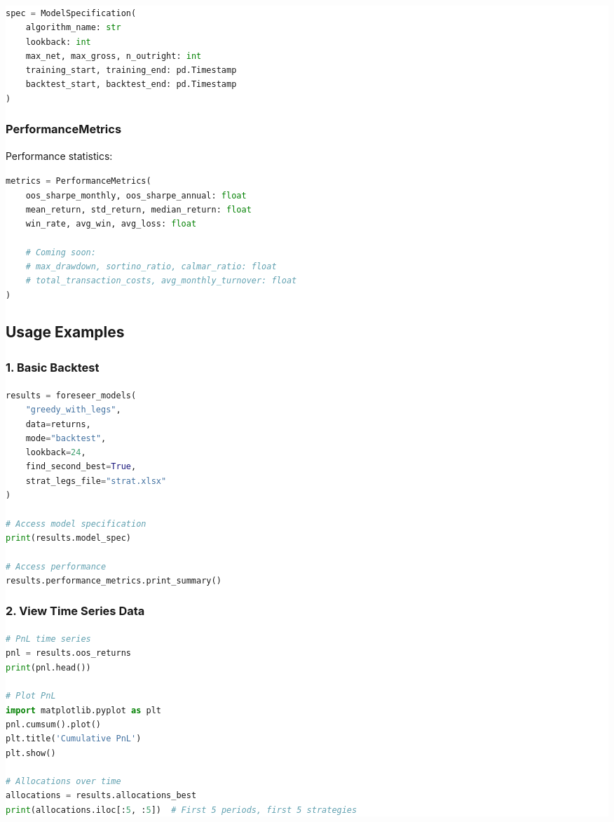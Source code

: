 ```python
spec = ModelSpecification(
    algorithm_name: str
    lookback: int
    max_net, max_gross, n_outright: int
    training_start, training_end: pd.Timestamp
    backtest_start, backtest_end: pd.Timestamp
)
```

### PerformanceMetrics

Performance statistics:

```python
metrics = PerformanceMetrics(
    oos_sharpe_monthly, oos_sharpe_annual: float
    mean_return, std_return, median_return: float
    win_rate, avg_win, avg_loss: float
    
    # Coming soon:
    # max_drawdown, sortino_ratio, calmar_ratio: float
    # total_transaction_costs, avg_monthly_turnover: float
)
```

## Usage Examples

### 1. Basic Backtest

```python
results = foreseer_models(
    "greedy_with_legs",
    data=returns,
    mode="backtest",
    lookback=24,
    find_second_best=True,
    strat_legs_file="strat.xlsx"
)

# Access model specification
print(results.model_spec)

# Access performance
results.performance_metrics.print_summary()
```

### 2. View Time Series Data

```python
# PnL time series
pnl = results.oos_returns
print(pnl.head())

# Plot PnL
import matplotlib.pyplot as plt
pnl.cumsum().plot()
plt.title('Cumulative PnL')
plt.show()

# Allocations over time
allocations = results.allocations_best
print(allocations.iloc[:5, :5])  # First 5 periods, first 5 strategies
```
